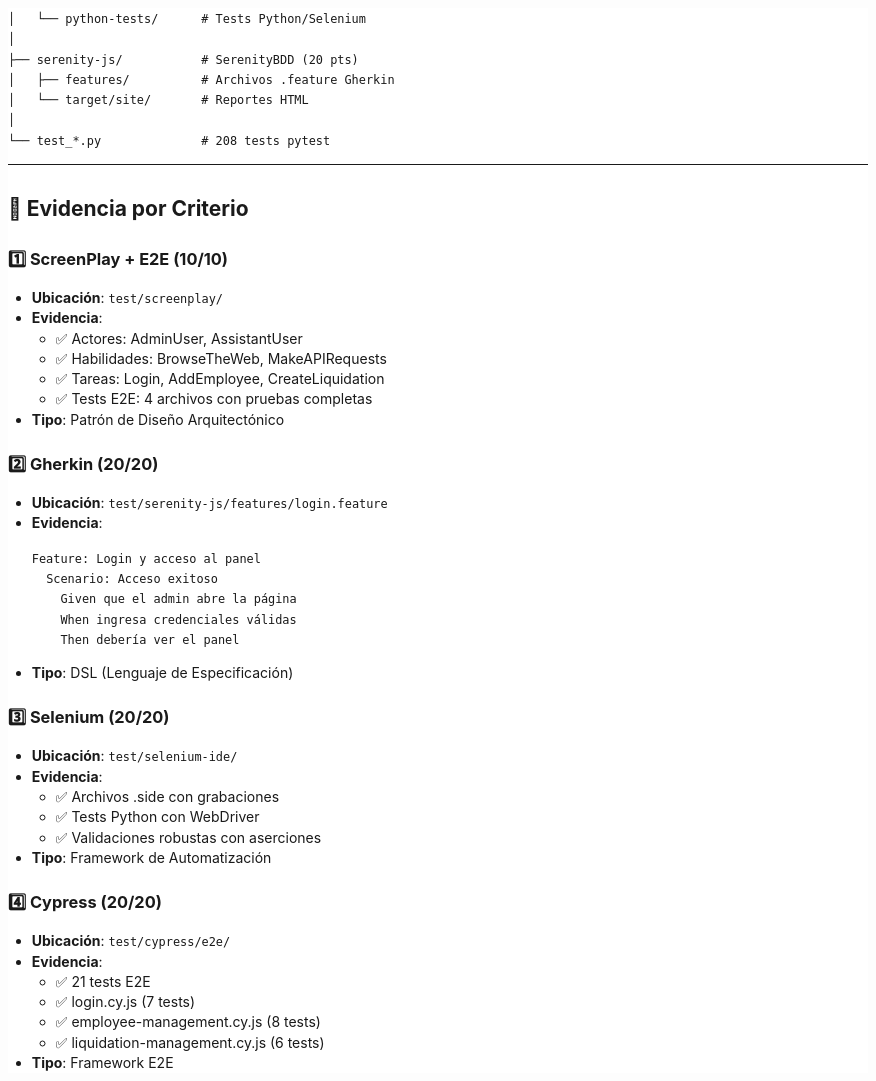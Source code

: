 ```
│   └── python-tests/      # Tests Python/Selenium
│
├── serenity-js/           # SerenityBDD (20 pts)
│   ├── features/          # Archivos .feature Gherkin
│   └── target/site/       # Reportes HTML
│
└── test_*.py              # 208 tests pytest
```

---

## 🎯 Evidencia por Criterio

### 1️⃣ ScreenPlay + E2E (10/10)
- **Ubicación**: `test/screenplay/`
- **Evidencia**: 
  - ✅ Actores: AdminUser, AssistantUser
  - ✅ Habilidades: BrowseTheWeb, MakeAPIRequests
  - ✅ Tareas: Login, AddEmployee, CreateLiquidation
  - ✅ Tests E2E: 4 archivos con pruebas completas
- **Tipo**: Patrón de Diseño Arquitectónico

### 2️⃣ Gherkin (20/20)
- **Ubicación**: `test/serenity-js/features/login.feature`
- **Evidencia**:
  ```gherkin
  Feature: Login y acceso al panel
    Scenario: Acceso exitoso
      Given que el admin abre la página
      When ingresa credenciales válidas
      Then debería ver el panel
  ```
- **Tipo**: DSL (Lenguaje de Especificación)

### 3️⃣ Selenium (20/20)
- **Ubicación**: `test/selenium-ide/`
- **Evidencia**:
  - ✅ Archivos .side con grabaciones
  - ✅ Tests Python con WebDriver
  - ✅ Validaciones robustas con aserciones
- **Tipo**: Framework de Automatización

### 4️⃣ Cypress (20/20)
- **Ubicación**: `test/cypress/e2e/`
- **Evidencia**:
  - ✅ 21 tests E2E
  - ✅ login.cy.js (7 tests)
  - ✅ employee-management.cy.js (8 tests)
  - ✅ liquidation-management.cy.js (6 tests)
- **Tipo**: Framework E2E
